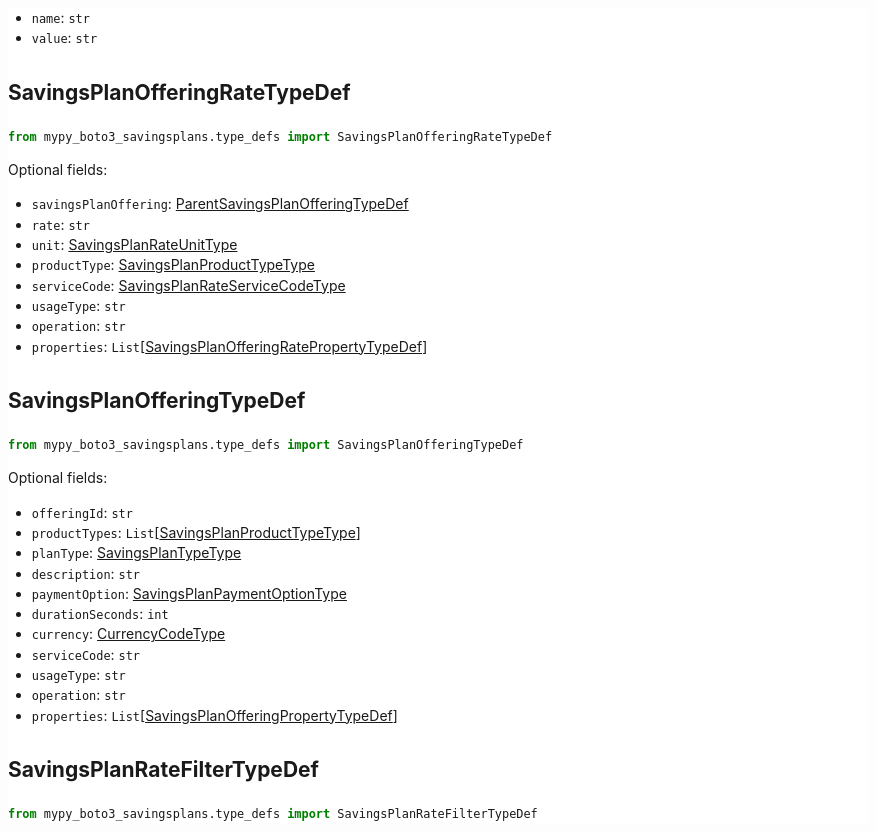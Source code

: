 - `name`: `str`
- `value`: `str`

## SavingsPlanOfferingRateTypeDef

```python
from mypy_boto3_savingsplans.type_defs import SavingsPlanOfferingRateTypeDef
```

Optional fields:

- `savingsPlanOffering`:
  [ParentSavingsPlanOfferingTypeDef](./type_defs.md#parentsavingsplanofferingtypedef)
- `rate`: `str`
- `unit`: [SavingsPlanRateUnitType](./literals.md#savingsplanrateunittype)
- `productType`:
  [SavingsPlanProductTypeType](./literals.md#savingsplanproducttypetype)
- `serviceCode`:
  [SavingsPlanRateServiceCodeType](./literals.md#savingsplanrateservicecodetype)
- `usageType`: `str`
- `operation`: `str`
- `properties`:
  `List`\[[SavingsPlanOfferingRatePropertyTypeDef](./type_defs.md#savingsplanofferingratepropertytypedef)\]

## SavingsPlanOfferingTypeDef

```python
from mypy_boto3_savingsplans.type_defs import SavingsPlanOfferingTypeDef
```

Optional fields:

- `offeringId`: `str`
- `productTypes`:
  `List`\[[SavingsPlanProductTypeType](./literals.md#savingsplanproducttypetype)\]
- `planType`: [SavingsPlanTypeType](./literals.md#savingsplantypetype)
- `description`: `str`
- `paymentOption`:
  [SavingsPlanPaymentOptionType](./literals.md#savingsplanpaymentoptiontype)
- `durationSeconds`: `int`
- `currency`: [CurrencyCodeType](./literals.md#currencycodetype)
- `serviceCode`: `str`
- `usageType`: `str`
- `operation`: `str`
- `properties`:
  `List`\[[SavingsPlanOfferingPropertyTypeDef](./type_defs.md#savingsplanofferingpropertytypedef)\]

## SavingsPlanRateFilterTypeDef

```python
from mypy_boto3_savingsplans.type_defs import SavingsPlanRateFilterTypeDef
```
